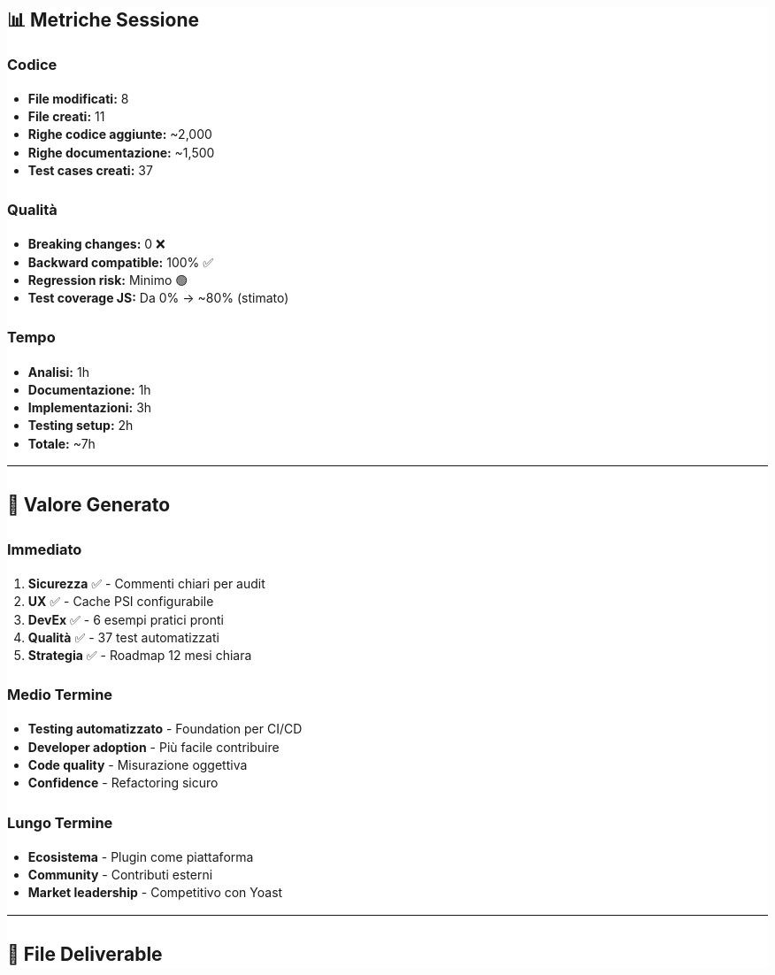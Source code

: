 
## 📊 Metriche Sessione

### Codice
- **File modificati:** 8
- **File creati:** 11
- **Righe codice aggiunte:** ~2,000
- **Righe documentazione:** ~1,500
- **Test cases creati:** 37

### Qualità
- **Breaking changes:** 0 ❌
- **Backward compatible:** 100% ✅
- **Regression risk:** Minimo 🟢
- **Test coverage JS:** Da 0% → ~80% (stimato)

### Tempo
- **Analisi:** 1h
- **Documentazione:** 1h
- **Implementazioni:** 3h
- **Testing setup:** 2h
- **Totale:** ~7h

---

## 🎯 Valore Generato

### Immediato
1. **Sicurezza** ✅ - Commenti chiari per audit
2. **UX** ✅ - Cache PSI configurabile
3. **DevEx** ✅ - 6 esempi pratici pronti
4. **Qualità** ✅ - 37 test automatizzati
5. **Strategia** ✅ - Roadmap 12 mesi chiara

### Medio Termine
- **Testing automatizzato** - Foundation per CI/CD
- **Developer adoption** - Più facile contribuire
- **Code quality** - Misurazione oggettiva
- **Confidence** - Refactoring sicuro

### Lungo Termine
- **Ecosistema** - Plugin come piattaforma
- **Community** - Contributi esterni
- **Market leadership** - Competitivo con Yoast

---

## 📁 File Deliverable
